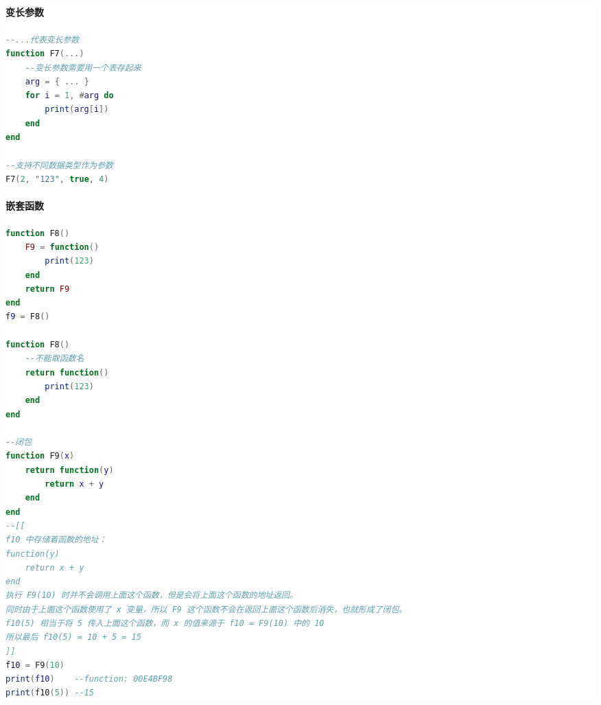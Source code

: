 #### 变长参数

```lua
--...代表变长参数
function F7(...)
    --变长参数需要用一个表存起来
    arg = { ... }
    for i = 1, #arg do
        print(arg[i])
    end
end

--支持不同数据类型作为参数
F7(2, "123", true, 4)
```

#### 嵌套函数

``` lua
function F8()
    F9 = function()
        print(123)
    end
    return F9
end
f9 = F8()

function F8()
    --不能取函数名
    return function()
        print(123)
    end
end

--闭包
function F9(x)
    return function(y)
        return x + y
    end
end
--[[
f10 中存储着函数的地址：
function(y)
	return x + y
end
执行 F9(10) 时并不会调用上面这个函数，但是会将上面这个函数的地址返回。
同时由于上面这个函数使用了 x 变量，所以 F9 这个函数不会在返回上面这个函数后消失，也就形成了闭包。
f10(5) 相当于将 5 传入上面这个函数，而 x 的值来源于 f10 = F9(10) 中的 10
所以最后 f10(5) = 10 + 5 = 15
]]
f10 = F9(10)
print(f10)    --function: 00E4BF98
print(f10(5)) --15
```
